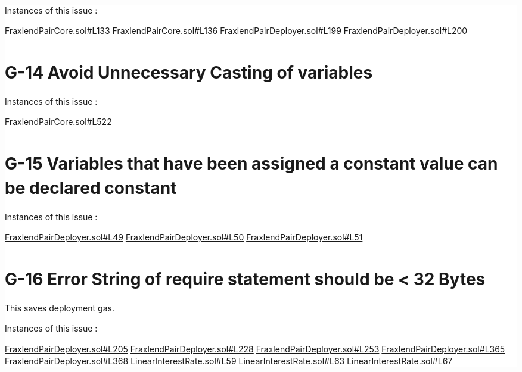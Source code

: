 Instances of this issue :

[FraxlendPairCore.sol#L133](https://github.com/FraxFinance/fraxlend/blob/0f9bc5ddd6872fba04f4d8fb67c92a88416d19b2/src/contracts/FraxlendPairCore.sol#L133)
[FraxlendPairCore.sol#L136](https://github.com/FraxFinance/fraxlend/blob/0f9bc5ddd6872fba04f4d8fb67c92a88416d19b2/src/contracts/FraxlendPairCore.sol#L136)
[FraxlendPairDeployer.sol#L199](https://github.com/FraxFinance/fraxlend/blob/0f9bc5ddd6872fba04f4d8fb67c92a88416d19b2/src/contracts/FraxlendPairDeployer.sol#L199)
[FraxlendPairDeployer.sol#L200](https://github.com/FraxFinance/fraxlend/blob/0f9bc5ddd6872fba04f4d8fb67c92a88416d19b2/src/contracts/FraxlendPairDeployer.sol#L200)


# G-14 Avoid Unnecessary Casting of variables

Instances of this issue :

[FraxlendPairCore.sol#L522](https://github.com/FraxFinance/fraxlend/blob/0f9bc5ddd6872fba04f4d8fb67c92a88416d19b2/src/contracts/FraxlendPairCore.sol#L522)

# G-15 Variables that have been assigned a constant value can be declared constant

Instances of this issue :

[FraxlendPairDeployer.sol#L49](https://github.com/FraxFinance/fraxlend/blob/0f9bc5ddd6872fba04f4d8fb67c92a88416d19b2/src/contracts/FraxlendPairDeployer.sol#L49)
[FraxlendPairDeployer.sol#L50](https://github.com/FraxFinance/fraxlend/blob/0f9bc5ddd6872fba04f4d8fb67c92a88416d19b2/src/contracts/FraxlendPairDeployer.sol#L50)
[FraxlendPairDeployer.sol#L51](https://github.com/FraxFinance/fraxlend/blob/0f9bc5ddd6872fba04f4d8fb67c92a88416d19b2/src/contracts/FraxlendPairDeployer.sol#L51)

# G-16 Error String of require statement should be < 32 Bytes

This saves deployment gas.

Instances of this issue :

[FraxlendPairDeployer.sol#L205](https://github.com/FraxFinance/fraxlend/blob/0f9bc5ddd6872fba04f4d8fb67c92a88416d19b2/src/contracts/FraxlendPairDeployer.sol#L205)
[FraxlendPairDeployer.sol#L228](https://github.com/FraxFinance/fraxlend/blob/0f9bc5ddd6872fba04f4d8fb67c92a88416d19b2/src/contracts/FraxlendPairDeployer.sol#L228)
[FraxlendPairDeployer.sol#L253](https://github.com/FraxFinance/fraxlend/blob/0f9bc5ddd6872fba04f4d8fb67c92a88416d19b2/src/contracts/FraxlendPairDeployer.sol#L253)
[FraxlendPairDeployer.sol#L365](https://github.com/FraxFinance/fraxlend/blob/0f9bc5ddd6872fba04f4d8fb67c92a88416d19b2/src/contracts/FraxlendPairDeployer.sol#L365)
[FraxlendPairDeployer.sol#L368](https://github.com/FraxFinance/fraxlend/blob/0f9bc5ddd6872fba04f4d8fb67c92a88416d19b2/src/contracts/FraxlendPairDeployer.sol#L368)
[LinearInterestRate.sol#L59](https://github.com/FraxFinance/fraxlend/blob/0f9bc5ddd6872fba04f4d8fb67c92a88416d19b2/src/contracts/LinearInterestRate.sol#L59)
[LinearInterestRate.sol#L63](https://github.com/FraxFinance/fraxlend/blob/0f9bc5ddd6872fba04f4d8fb67c92a88416d19b2/src/contracts/LinearInterestRate.sol#L63)
[LinearInterestRate.sol#L67](https://github.com/FraxFinance/fraxlend/blob/0f9bc5ddd6872fba04f4d8fb67c92a88416d19b2/src/contracts/LinearInterestRate.sol#L67)
